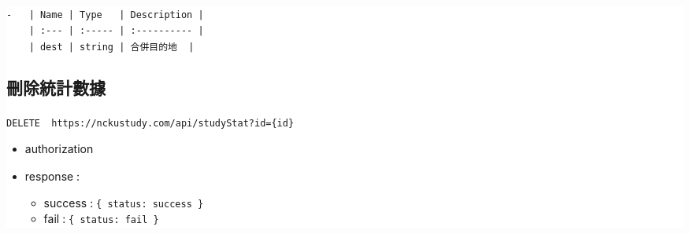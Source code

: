     -   | Name | Type   | Description |
        | :--- | :----- | :---------- |
        | dest | string | 合併目的地  |

## 刪除統計數據

```
DELETE  https://nckustudy.com/api/studyStat?id={id}
```

-   authorization
-   response :

    -   success : `{ status: success }`
    -   fail : `{ status: fail }`
